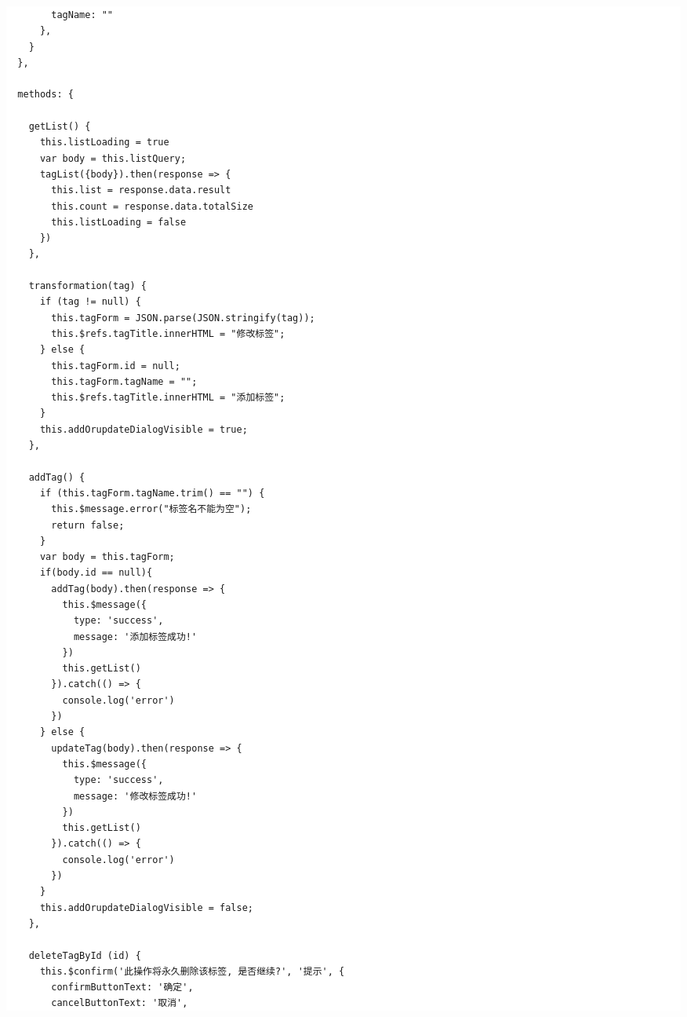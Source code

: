 ```vue
        tagName: ""
      },
    }
  },

  methods: {

    getList() {
      this.listLoading = true
      var body = this.listQuery;
      tagList({body}).then(response => {
        this.list = response.data.result
        this.count = response.data.totalSize
        this.listLoading = false
      })
    },

    transformation(tag) {
      if (tag != null) {
        this.tagForm = JSON.parse(JSON.stringify(tag));
        this.$refs.tagTitle.innerHTML = "修改标签";
      } else {
        this.tagForm.id = null;
        this.tagForm.tagName = "";
        this.$refs.tagTitle.innerHTML = "添加标签";
      }
      this.addOrupdateDialogVisible = true;
    },

    addTag() {
      if (this.tagForm.tagName.trim() == "") {
        this.$message.error("标签名不能为空");
        return false;
      }
      var body = this.tagForm;
      if(body.id == null){
        addTag(body).then(response => {
          this.$message({
            type: 'success',
            message: '添加标签成功!'
          })
          this.getList()
        }).catch(() => {
          console.log('error')
        })
      } else {
        updateTag(body).then(response => {
          this.$message({
            type: 'success',
            message: '修改标签成功!'
          })
          this.getList()
        }).catch(() => {
          console.log('error')
        })
      }
      this.addOrupdateDialogVisible = false;
    },

    deleteTagById (id) {
      this.$confirm('此操作将永久删除该标签, 是否继续?', '提示', {
        confirmButtonText: '确定',
        cancelButtonText: '取消',
```